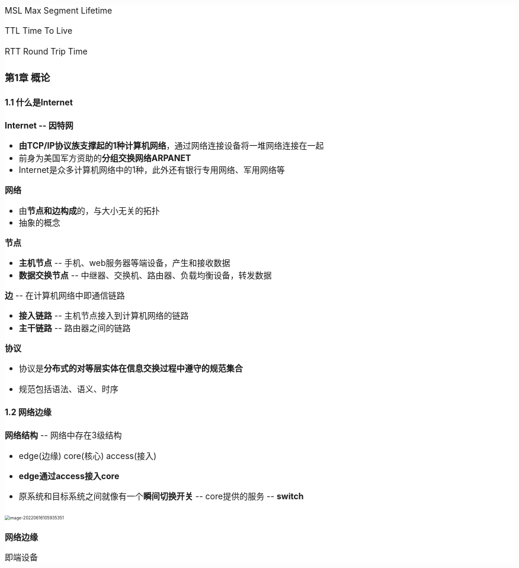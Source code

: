 MSL Max Segment Lifetime

TTL Time To Live

RTT Round Trip Time

### 第1章 概论

#### 1.1 什么是Internet

**Internet -- 因特网**

- **由TCP/IP协议族支撑起的1种计算机网络**，通过网络连接设备将一堆网络连接在一起
- 前身为美国军方资助的**分组交换网络ARPANET**
- Internet是众多计算机网络中的1种，此外还有银行专用网络、军用网络等



**网络**

- 由**节点和边构成**的，与大小无关的拓扑
- 抽象的概念



**节点**

- **主机节点** -- 手机、web服务器等端设备，产生和接收数据
- **数据交换节点** -- 中继器、交换机、路由器、负载均衡设备，转发数据



**边** -- 在计算机网络中即通信链路

- **接入链路** -- 主机节点接入到计算机网络的链路
- **主干链路** -- 路由器之间的链路



**协议**

- 协议是**分布式的对等层实体在信息交换过程中遵守的规范集合**

- 规范包括语法、语义、时序



#### 1.2 网络边缘

**网络结构** -- 网络中存在3级结构

- edge(边缘) core(核心) access(接入)
- **edge通过access接入core**  

- 原系统和目标系统之间就像有一个**瞬间切换开关** -- core提供的服务 -- **switch**

<img src="https://figure-bed-zwd.oss-cn-hangzhou.aliyuncs.com/img_for_markdown/image-20220616105935351.png" alt="image-20220616105935351" style="zoom:50%;" />



**网络边缘** 

即端设备

